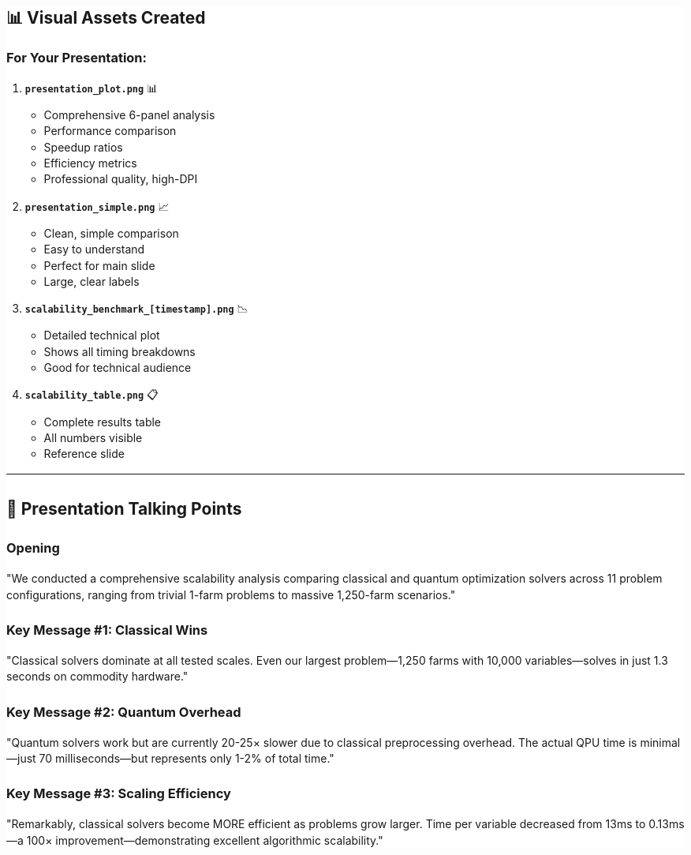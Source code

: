
## 📊 Visual Assets Created

### For Your Presentation:

1. **`presentation_plot.png`** 📊
   - Comprehensive 6-panel analysis
   - Performance comparison
   - Speedup ratios
   - Efficiency metrics
   - Professional quality, high-DPI

2. **`presentation_simple.png`** 📈
   - Clean, simple comparison
   - Easy to understand
   - Perfect for main slide
   - Large, clear labels

3. **`scalability_benchmark_[timestamp].png`** 📉
   - Detailed technical plot
   - Shows all timing breakdowns
   - Good for technical audience

4. **`scalability_table.png`** 📋
   - Complete results table
   - All numbers visible
   - Reference slide

---

## 🎤 Presentation Talking Points

### Opening

"We conducted a comprehensive scalability analysis comparing classical and quantum optimization solvers across 11 problem configurations, ranging from trivial 1-farm problems to massive 1,250-farm scenarios."

### Key Message #1: Classical Wins

"Classical solvers dominate at all tested scales. Even our largest problem—1,250 farms with 10,000 variables—solves in just 1.3 seconds on commodity hardware."

### Key Message #2: Quantum Overhead

"Quantum solvers work but are currently 20-25× slower due to classical preprocessing overhead. The actual QPU time is minimal—just 70 milliseconds—but represents only 1-2% of total time."

### Key Message #3: Scaling Efficiency

"Remarkably, classical solvers become MORE efficient as problems grow larger. Time per variable decreased from 13ms to 0.13ms—a 100× improvement—demonstrating excellent algorithmic scalability."
